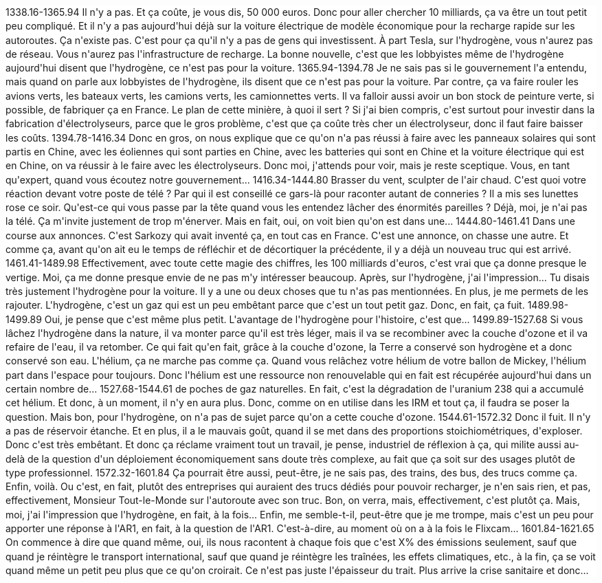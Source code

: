 1338.16-1365.94   Il n'y a pas. Et ça coûte, je vous dis, 50 000 euros. Donc pour aller chercher 10 milliards, ça va être un tout petit peu compliqué. Et il n'y a pas aujourd'hui déjà sur la voiture électrique de modèle économique pour la recharge rapide sur les autoroutes. Ça n'existe pas. C'est pour ça qu'il n'y a pas de gens qui investissent. À part Tesla, sur l'hydrogène, vous n'aurez pas de réseau. Vous n'aurez pas l'infrastructure de recharge. La bonne nouvelle, c'est que les lobbyistes même de l'hydrogène aujourd'hui disent que l'hydrogène, ce n'est pas pour la voiture.
1365.94-1394.78   Je ne sais pas si le gouvernement l'a entendu, mais quand on parle aux lobbyistes de l'hydrogène, ils disent que ce n'est pas pour la voiture. Par contre, ça va faire rouler les avions verts, les bateaux verts, les camions verts, les camionnettes verts. Il va falloir aussi avoir un bon stock de peinture verte, si possible, de fabriquer ça en France. Le plan de cette minière, à quoi il sert ? Si j'ai bien compris, c'est surtout pour investir dans la fabrication d'électrolyseurs, parce que le gros problème, c'est que ça coûte très cher un électrolyseur, donc il faut faire baisser les coûts.
1394.78-1416.34   Donc en gros, on nous explique que ce qu'on n'a pas réussi à faire avec les panneaux solaires qui sont partis en Chine, avec les éoliennes qui sont parties en Chine, avec les batteries qui sont en Chine et la voiture électrique qui est en Chine, on va réussir à le faire avec les électrolyseurs. Donc moi, j'attends pour voir, mais je reste sceptique. Vous, en tant qu'expert, quand vous écoutez notre gouvernement...
1416.34-1444.80   Brasser du vent, sculpter de l'air chaud. C'est quoi votre réaction devant votre poste de télé ? Par qui il est conseillé ce gars-là pour raconter autant de conneries ? Il a mis ses lunettes rose ce soir. Qu'est-ce qui vous passe par la tête quand vous les entendez lâcher des énormités pareilles ? Déjà, moi, je n'ai pas la télé. Ça m'invite justement de trop m'énerver. Mais en fait, oui, on voit bien qu'on est dans une...
1444.80-1461.41   Dans une course aux annonces. C'est Sarkozy qui avait inventé ça, en tout cas en France. C'est une annonce, on chasse une autre. Et comme ça, avant qu'on ait eu le temps de réfléchir et de décortiquer la précédente, il y a déjà un nouveau truc qui est arrivé.
1461.41-1489.98   Effectivement, avec toute cette magie des chiffres, les 100 milliards d'euros, c'est vrai que ça donne presque le vertige. Moi, ça me donne presque envie de ne pas m'y intéresser beaucoup. Après, sur l'hydrogène, j'ai l'impression... Tu disais très justement l'hydrogène pour la voiture. Il y a une ou deux choses que tu n'as pas mentionnées. En plus, je me permets de les rajouter. L'hydrogène, c'est un gaz qui est un peu embêtant parce que c'est un tout petit gaz. Donc, en fait, ça fuit.
1489.98-1499.89   Oui, je pense que c'est même plus petit. L'avantage de l'hydrogène pour l'histoire, c'est que...
1499.89-1527.68   Si vous lâchez l'hydrogène dans la nature, il va monter parce qu'il est très léger, mais il va se recombiner avec la couche d'ozone et il va refaire de l'eau, il va retomber. Ce qui fait qu'en fait, grâce à la couche d'ozone, la Terre a conservé son hydrogène et a donc conservé son eau. L'hélium, ça ne marche pas comme ça. Quand vous relâchez votre hélium de votre ballon de Mickey, l'hélium part dans l'espace pour toujours. Donc l'hélium est une ressource non renouvelable qui en fait est récupérée aujourd'hui dans un certain nombre de...
1527.68-1544.61   de poches de gaz naturelles. En fait, c'est la dégradation de l'uranium 238 qui a accumulé cet hélium. Et donc, à un moment, il n'y en aura plus. Donc, comme on en utilise dans les IRM et tout ça, il faudra se poser la question. Mais bon, pour l'hydrogène, on n'a pas de sujet parce qu'on a cette couche d'ozone.
1544.61-1572.32   Donc il fuit. Il n'y a pas de réservoir étanche. Et en plus, il a le mauvais goût, quand il se met dans des proportions stoichiométriques, d'exploser. Donc c'est très embêtant. Et donc ça réclame vraiment tout un travail, je pense, industriel de réflexion à ça, qui milite aussi au-delà de la question d'un déploiement économiquement sans doute très complexe, au fait que ça soit sur des usages plutôt de type professionnel.
1572.32-1601.84   Ça pourrait être aussi, peut-être, je ne sais pas, des trains, des bus, des trucs comme ça. Enfin, voilà. Ou c'est, en fait, plutôt des entreprises qui auraient des trucs dédiés pour pouvoir recharger, je n'en sais rien, et pas, effectivement, Monsieur Tout-le-Monde sur l'autoroute avec son truc. Bon, on verra, mais, effectivement, c'est plutôt ça. Mais, moi, j'ai l'impression que l'hydrogène, en fait, à la fois... Enfin, me semble-t-il, peut-être que je me trompe, mais c'est un peu pour apporter une réponse à l'AR1, en fait, à la question de l'AR1. C'est-à-dire, au moment où on a à la fois le Flixcam...
1601.84-1621.65   On commence à dire que quand même, oui, ils nous racontent à chaque fois que c'est X% des émissions seulement, sauf que quand je réintègre le transport international, sauf que quand je réintègre les traînées, les effets climatiques, etc., à la fin, ça se voit quand même un petit peu plus que ce qu'on croirait. Ce n'est pas juste l'épaisseur du trait. Plus arrive la crise sanitaire et donc...